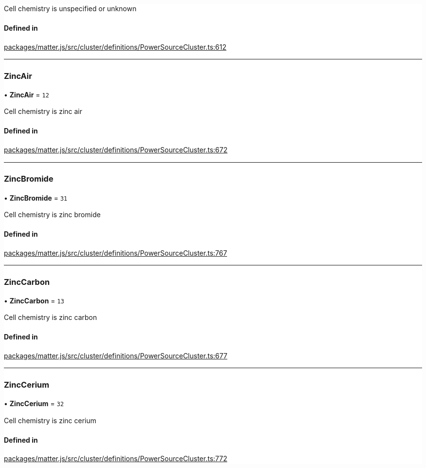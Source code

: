 Cell chemistry is unspecified or unknown

#### Defined in

[packages/matter.js/src/cluster/definitions/PowerSourceCluster.ts:612](https://github.com/project-chip/matter.js/blob/16d5b0d/packages/matter.js/src/cluster/definitions/PowerSourceCluster.ts#L612)

___

### ZincAir

• **ZincAir** = ``12``

Cell chemistry is zinc air

#### Defined in

[packages/matter.js/src/cluster/definitions/PowerSourceCluster.ts:672](https://github.com/project-chip/matter.js/blob/16d5b0d/packages/matter.js/src/cluster/definitions/PowerSourceCluster.ts#L672)

___

### ZincBromide

• **ZincBromide** = ``31``

Cell chemistry is zinc bromide

#### Defined in

[packages/matter.js/src/cluster/definitions/PowerSourceCluster.ts:767](https://github.com/project-chip/matter.js/blob/16d5b0d/packages/matter.js/src/cluster/definitions/PowerSourceCluster.ts#L767)

___

### ZincCarbon

• **ZincCarbon** = ``13``

Cell chemistry is zinc carbon

#### Defined in

[packages/matter.js/src/cluster/definitions/PowerSourceCluster.ts:677](https://github.com/project-chip/matter.js/blob/16d5b0d/packages/matter.js/src/cluster/definitions/PowerSourceCluster.ts#L677)

___

### ZincCerium

• **ZincCerium** = ``32``

Cell chemistry is zinc cerium

#### Defined in

[packages/matter.js/src/cluster/definitions/PowerSourceCluster.ts:772](https://github.com/project-chip/matter.js/blob/16d5b0d/packages/matter.js/src/cluster/definitions/PowerSourceCluster.ts#L772)
